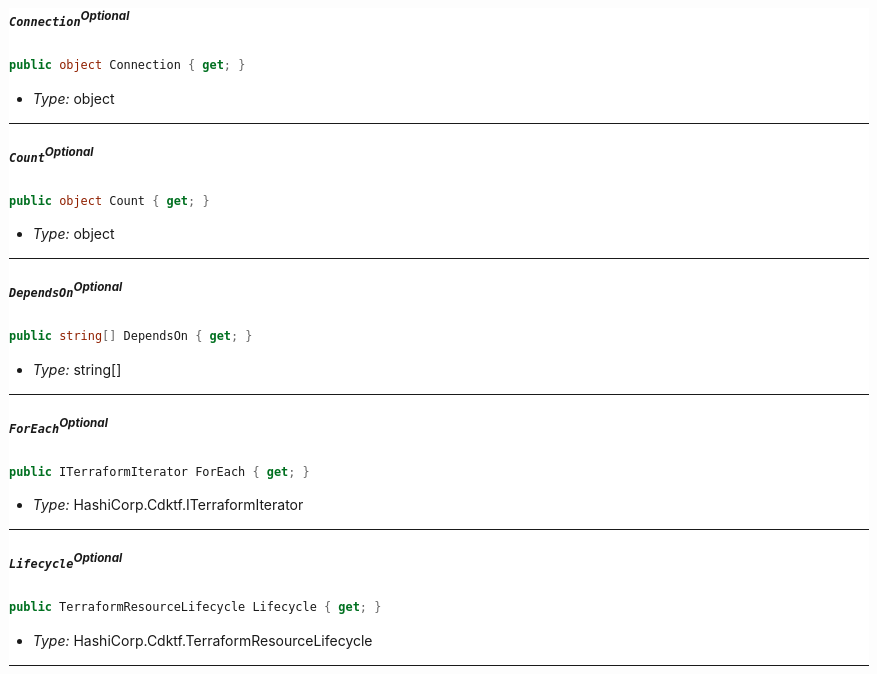 ##### `Connection`<sup>Optional</sup> <a name="Connection" id="rhizo-co-terraform-provider-oci.osmanagementSoftwareSource.OsmanagementSoftwareSource.property.connection"></a>

```csharp
public object Connection { get; }
```

- *Type:* object

---

##### `Count`<sup>Optional</sup> <a name="Count" id="rhizo-co-terraform-provider-oci.osmanagementSoftwareSource.OsmanagementSoftwareSource.property.count"></a>

```csharp
public object Count { get; }
```

- *Type:* object

---

##### `DependsOn`<sup>Optional</sup> <a name="DependsOn" id="rhizo-co-terraform-provider-oci.osmanagementSoftwareSource.OsmanagementSoftwareSource.property.dependsOn"></a>

```csharp
public string[] DependsOn { get; }
```

- *Type:* string[]

---

##### `ForEach`<sup>Optional</sup> <a name="ForEach" id="rhizo-co-terraform-provider-oci.osmanagementSoftwareSource.OsmanagementSoftwareSource.property.forEach"></a>

```csharp
public ITerraformIterator ForEach { get; }
```

- *Type:* HashiCorp.Cdktf.ITerraformIterator

---

##### `Lifecycle`<sup>Optional</sup> <a name="Lifecycle" id="rhizo-co-terraform-provider-oci.osmanagementSoftwareSource.OsmanagementSoftwareSource.property.lifecycle"></a>

```csharp
public TerraformResourceLifecycle Lifecycle { get; }
```

- *Type:* HashiCorp.Cdktf.TerraformResourceLifecycle

---
